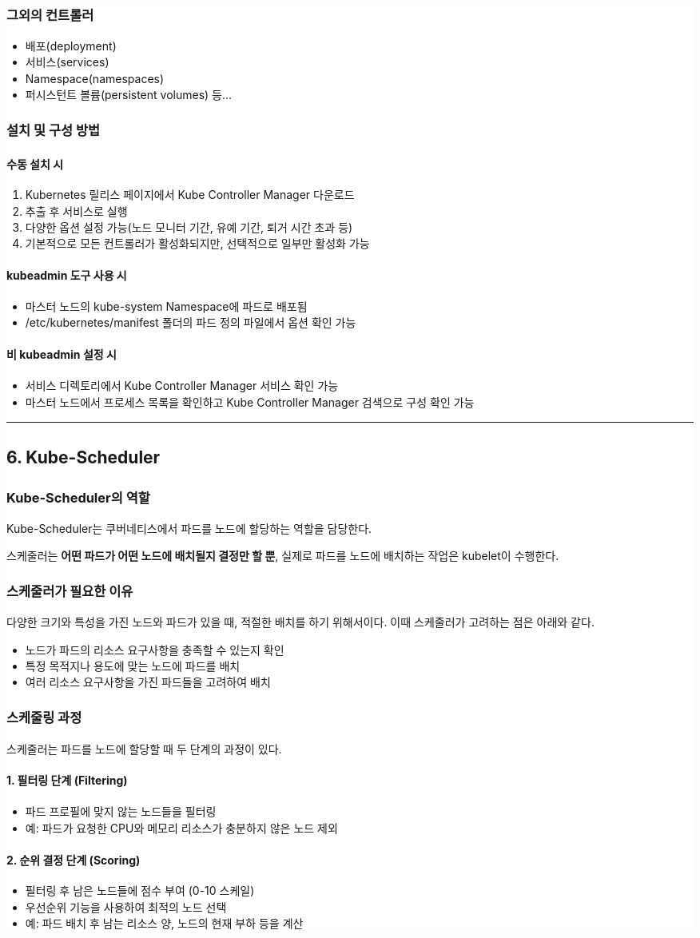 ### 그외의 컨트롤러

- 배포(deployment)
- 서비스(services)
- Namespace(namespaces)
- 퍼시스턴트 볼륨(persistent volumes) 등...

### 설치 및 구성 방법

#### 수동 설치 시
1. Kubernetes 릴리스 페이지에서 Kube Controller Manager 다운로드
2. 추출 후 서비스로 실행
3. 다양한 옵션 설정 가능(노드 모니터 기간, 유예 기간, 퇴거 시간 초과 등)
4. 기본적으로 모든 컨트롤러가 활성화되지만, 선택적으로 일부만 활성화 가능

#### kubeadmin 도구 사용 시
- 마스터 노드의 kube-system Namespace에 파드로 배포됨
- /etc/kubernetes/manifest 폴더의 파드 정의 파일에서 옵션 확인 가능

#### 비 kubeadmin 설정 시
- 서비스 디렉토리에서 Kube Controller Manager 서비스 확인 가능
- 마스터 노드에서 프로세스 목록을 확인하고 Kube Controller Manager 검색으로 구성 확인 가능

---

## 6. Kube-Scheduler

### Kube-Scheduler의 역할

Kube-Scheduler는 쿠버네티스에서 파드를 노드에 할당하는 역할을 담당한다. 

스케줄러는 **어떤 파드가 어떤 노드에 배치될지 결정만 할 뿐**, 실제로 파드를 노드에 배치하는 작업은 kubelet이 수행한다.

### 스케줄러가 필요한 이유

다양한 크기와 특성을 가진 노드와 파드가 있을 때, 적절한 배치를 하기 위해서이다. 이때 스케줄러가 고려하는 점은 아래와 같다.
- 노드가 파드의 리소스 요구사항을 충족할 수 있는지 확인
- 특정 목적지나 용도에 맞는 노드에 파드를 배치
- 여러 리소스 요구사항을 가진 파드들을 고려하여 배치

### 스케줄링 과정

스케줄러는 파드를 노드에 할당할 때 두 단계의 과정이 있다.

#### 1. 필터링 단계 (Filtering)
- 파드 프로필에 맞지 않는 노드들을 필터링
- 예: 파드가 요청한 CPU와 메모리 리소스가 충분하지 않은 노드 제외

#### 2. 순위 결정 단계 (Scoring)
- 필터링 후 남은 노드들에 점수 부여 (0-10 스케일)
- 우선순위 기능을 사용하여 최적의 노드 선택
- 예: 파드 배치 후 남는 리소스 양, 노드의 현재 부하 등을 계산
